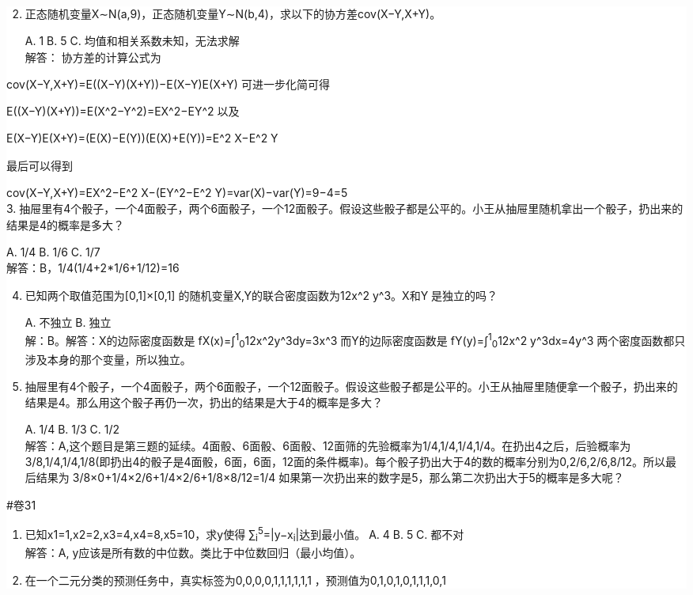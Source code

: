 2. 正态随机变量X∼N(a,9)，正态随机变量Y∼N(b,4)，求以下的协方差cov(X−Y,X+Y)。

   A. 1
   B. 5
   C. 均值和相关系数未知，无法求解  
解答： 协方差的计算公式为

cov(X−Y,X+Y)=E((X−Y)(X+Y))−E(X−Y)E(X+Y)
可进一步化简可得

E((X−Y)(X+Y))=E(X^2−Y^2)=EX^2−EY^2
以及

E(X−Y)E(X+Y)=(E(X)−E(Y))(E(X)+E(Y))=E^2 X−E^2 Y

最后可以得到

cov(X−Y,X+Y)=EX^2−E^2 X−(EY^2−E^2 Y)=var(X)−var(Y)=9−4=5  
3. 抽屉里有4个骰子，一个4面骰子，两个6面骰子，一个12面骰子。假设这些骰子都是公平的。小王从抽屉里随机拿出一个骰子，扔出来的结果是4的概率是多大？

   A. 1/4
   B. 1/6
   C. 1/7  
解答：B，1/4(1/4+2*1/6+1/12)=16

4. 已知两个取值范围为[0,1]×[0,1]
的随机变量X,Y的联合密度函数为12x^2 y^3。X和Y
是独立的吗？

   A. 不独立
   B. 独立  
解：B。解答：X的边际密度函数是
fX(x)=∫<sup>1</sup><sub>0</sub>12x^2y^3dy=3x^3
而Y的边际密度函数是
fY(y)=∫<sup>1</sup><sub>0</sub>12x^2 y^3dx=4y^3
两个密度函数都只涉及本身的那个变量，所以独立。  

5. 抽屉里有4个骰子，一个4面骰子，两个6面骰子，一个12面骰子。假设这些骰子都是公平的。小王从抽屉里随便拿一个骰子，扔出来的结果是4。那么用这个骰子再仍一次，扔出的结果是大于4的概率是多大？

   A. 1/4
   B. 1/3
   C. 1/2  
解答：A,这个题目是第三题的延续。4面骰、6面骰、6面骰、12面筛的先验概率为1/4,1/4,1/4,1/4。在扔出4之后，后验概率为3/8,1/4,1/4,1/8(即扔出4的骰子是4面骰，6面，6面，12面的条件概率)。每个骰子扔出大于4的数的概率分别为0,2/6,2/6,8/12。所以最后结果为
3/8×0+1/4×2/6+1/4×2/6+1/8×8/12=1/4
如果第一次扔出来的数字是5，那么第二次扔出大于5的概率是多大呢？  

#卷31
1. 已知x1=1,x2=2,x3=4,x4=8,x5=10，求y使得
∑<sub>i</sub><sup>5</sup>=|y−x<sub>i</sub>|达到最小值。
   A. 4
   B. 5
   C. 都不对  
解答：A, y应该是所有数的中位数。类比于中位数回归（最小均值）。  

2. 在一个二元分类的预测任务中，真实标签为0,0,0,0,1,1,1,1,1,1
，预测值为0,1,0,1,0,1,1,1,0,1
